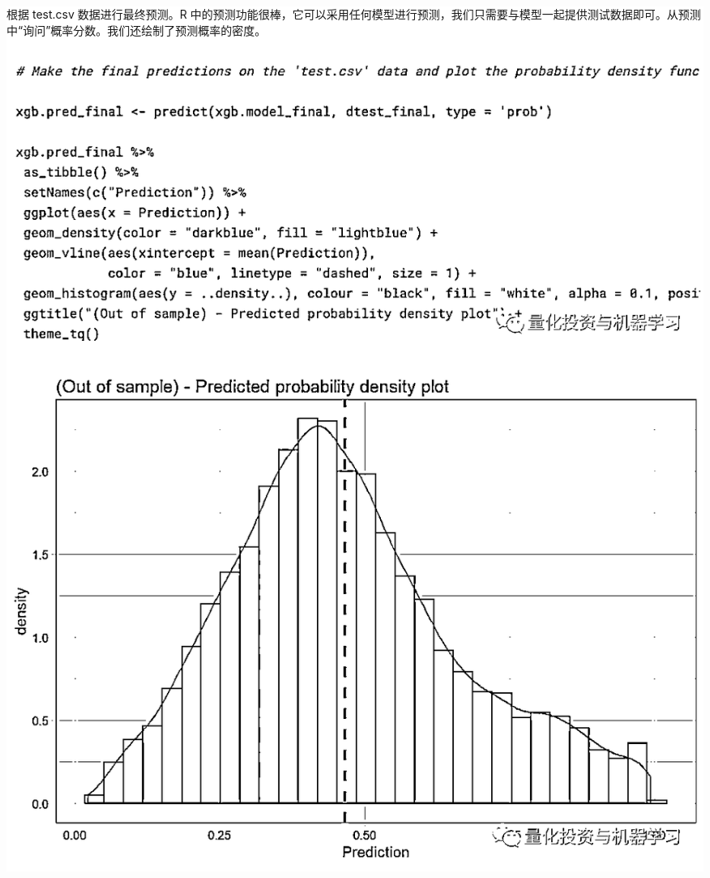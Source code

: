 根据 test.csv 数据进行最终预测。R 中的预测功能很棒，它可以采用任何模型进行预测，我们只需要与模型一起提供测试数据即可。从预测中“询问”概率分数。我们还绘制了预测概率的密度。

![](img/075c60d46e53696705d8b68d1a36a91a.png)

![](img/0310c97cbe00443df13f58fd334169f4.png)
